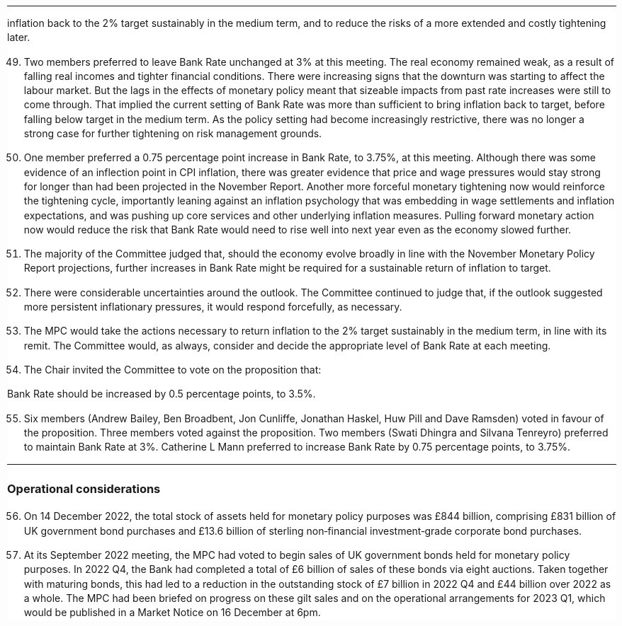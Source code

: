 
-----

inflation back to the 2% target sustainably in the medium term, and to reduce the risks of a
more extended and costly tightening later.

49. Two members preferred to leave Bank Rate unchanged at 3% at this meeting. The real
economy remained weak, as a result of falling real incomes and tighter financial conditions.
There were increasing signs that the downturn was starting to affect the labour market. But
the lags in the effects of monetary policy meant that sizeable impacts from past rate
increases were still to come through. That implied the current setting of Bank Rate was more
than sufficient to bring inflation back to target, before falling below target in the medium term.
As the policy setting had become increasingly restrictive, there was no longer a strong case
for further tightening on risk management grounds.

50. One member preferred a 0.75 percentage point increase in Bank Rate, to 3.75%, at this
meeting. Although there was some evidence of an inflection point in CPI inflation, there was
greater evidence that price and wage pressures would stay strong for longer than had been
projected in the November Report. Another more forceful monetary tightening now would
reinforce the tightening cycle, importantly leaning against an inflation psychology that was
embedding in wage settlements and inflation expectations, and was pushing up core services
and other underlying inflation measures. Pulling forward monetary action now would reduce
the risk that Bank Rate would need to rise well into next year even as the economy slowed
further.

51. The majority of the Committee judged that, should the economy evolve broadly in line
with the November Monetary Policy Report projections, further increases in Bank Rate might
be required for a sustainable return of inflation to target.

52. There were considerable uncertainties around the outlook. The Committee continued to
judge that, if the outlook suggested more persistent inflationary pressures, it would respond
forcefully, as necessary.

53. The MPC would take the actions necessary to return inflation to the 2% target
sustainably in the medium term, in line with its remit. The Committee would, as always,
consider and decide the appropriate level of Bank Rate at each meeting.

54. The Chair invited the Committee to vote on the proposition that:

Bank Rate should be increased by 0.5 percentage points, to 3.5%.

55. Six members (Andrew Bailey, Ben Broadbent, Jon Cunliffe, Jonathan Haskel, Huw Pill
and Dave Ramsden) voted in favour of the proposition. Three members voted against the
proposition. Two members (Swati Dhingra and Silvana Tenreyro) preferred to maintain Bank
Rate at 3%. Catherine L Mann preferred to increase Bank Rate by 0.75 percentage points, to
3.75%.


-----

### Operational considerations

56. On 14 December 2022, the total stock of assets held for monetary policy purposes was
£844 billion, comprising £831 billion of UK government bond purchases and £13.6 billion of
sterling non‐financial investment‐grade corporate bond purchases.

57. At its September 2022 meeting, the MPC had voted to begin sales of UK government
bonds held for monetary policy purposes. In 2022 Q4, the Bank had completed a total of £6
billion of sales of these bonds via eight auctions. Taken together with maturing bonds, this
had led to a reduction in the outstanding stock of £7 billion in 2022 Q4 and £44 billion over
2022 as a whole. The MPC had been briefed on progress on these gilt sales and on the
operational arrangements for 2023 Q1, which would be published in a Market Notice on 16
December at 6pm.
